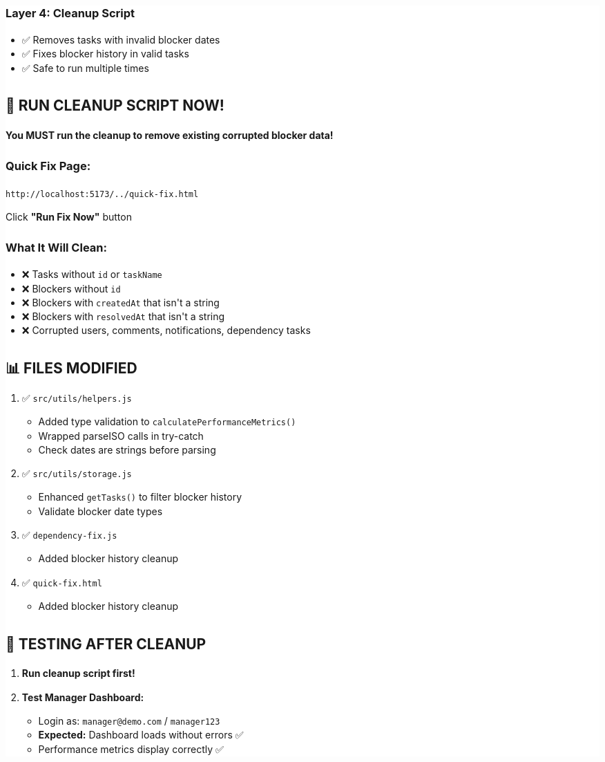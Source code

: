 ### Layer 4: Cleanup Script

- ✅ Removes tasks with invalid blocker dates
- ✅ Fixes blocker history in valid tasks
- ✅ Safe to run multiple times

## 🚨 RUN CLEANUP SCRIPT NOW!

**You MUST run the cleanup to remove existing corrupted blocker data!**

### Quick Fix Page:

```
http://localhost:5173/../quick-fix.html
```

Click **"Run Fix Now"** button

### What It Will Clean:

- ❌ Tasks without `id` or `taskName`
- ❌ Blockers without `id`
- ❌ Blockers with `createdAt` that isn't a string
- ❌ Blockers with `resolvedAt` that isn't a string
- ❌ Corrupted users, comments, notifications, dependency tasks

## 📊 FILES MODIFIED

1. ✅ `src/utils/helpers.js`

   - Added type validation to `calculatePerformanceMetrics()`
   - Wrapped parseISO calls in try-catch
   - Check dates are strings before parsing

2. ✅ `src/utils/storage.js`

   - Enhanced `getTasks()` to filter blocker history
   - Validate blocker date types

3. ✅ `dependency-fix.js`

   - Added blocker history cleanup

4. ✅ `quick-fix.html`
   - Added blocker history cleanup

## 🧪 TESTING AFTER CLEANUP

1. **Run cleanup script first!**

2. **Test Manager Dashboard:**

   - Login as: `manager@demo.com` / `manager123`
   - **Expected:** Dashboard loads without errors ✅
   - Performance metrics display correctly ✅

